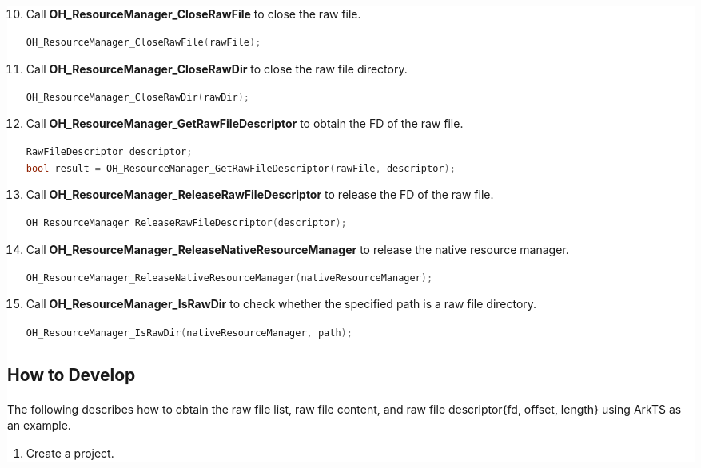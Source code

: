 10. Call **OH_ResourceManager_CloseRawFile** to close the raw file.

    ```c++
    OH_ResourceManager_CloseRawFile(rawFile);
    ```

11. Call **OH_ResourceManager_CloseRawDir** to close the raw file directory.

    ```c++
    OH_ResourceManager_CloseRawDir(rawDir);
    ```

12. Call **OH_ResourceManager_GetRawFileDescriptor** to obtain the FD of the raw file.

    ```c++
    RawFileDescriptor descriptor;
    bool result = OH_ResourceManager_GetRawFileDescriptor(rawFile, descriptor);
    ```

13. Call **OH_ResourceManager_ReleaseRawFileDescriptor** to release the FD of the raw file.

    ```c++
    OH_ResourceManager_ReleaseRawFileDescriptor(descriptor);
    ```

14. Call **OH_ResourceManager_ReleaseNativeResourceManager** to release the native resource manager.

    ```c++
    OH_ResourceManager_ReleaseNativeResourceManager(nativeResourceManager);
    ```

14. Call **OH_ResourceManager_IsRawDir** to check whether the specified path is a raw file directory.

    ```c++
    OH_ResourceManager_IsRawDir(nativeResourceManager, path);
    ```

## How to Develop

The following describes how to obtain the raw file list, raw file content, and raw file descriptor{fd, offset, length} using ArkTS as an example.

1. Create a project.
